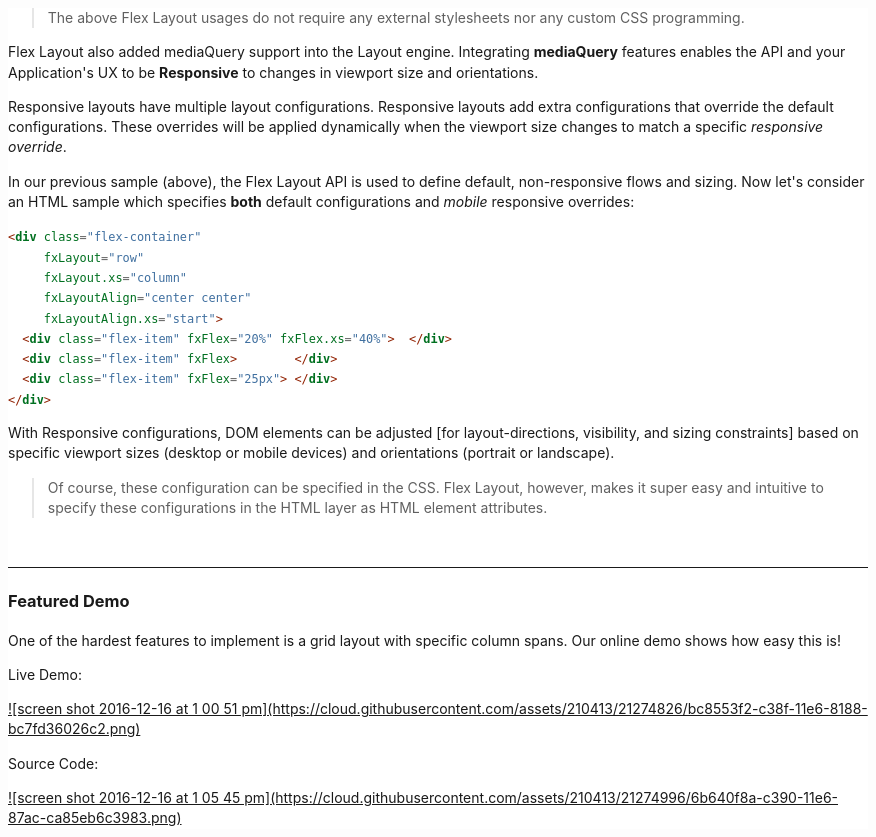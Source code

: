 > The above Flex Layout usages do not require any external stylesheets nor any custom CSS programming.

Flex Layout also added mediaQuery support into the Layout engine. Integrating **mediaQuery** features enables the API and your Application's UX to be **Responsive** to changes in viewport size and orientations.

Responsive layouts have multiple layout configurations. Responsive layouts add extra configurations that override the default configurations. These overrides will be applied dynamically
when the viewport size changes to match a specific *responsive override*.

In our previous sample (above), the Flex Layout API is used to define default, non-responsive flows and sizing. Now let's consider an HTML sample which specifies **both** default configurations and *mobile* responsive overrides:


```html
<div class="flex-container"
     fxLayout="row"
     fxLayout.xs="column"
     fxLayoutAlign="center center"
     fxLayoutAlign.xs="start">
  <div class="flex-item" fxFlex="20%" fxFlex.xs="40%">  </div>
  <div class="flex-item" fxFlex>        </div>
  <div class="flex-item" fxFlex="25px"> </div>
</div>
```

With Responsive configurations, DOM elements can be adjusted [for layout-directions, visibility, and sizing constraints] based on specific viewport sizes (desktop or mobile devices) and orientations (portrait or landscape).

> Of course, these configuration can be specified in the CSS. Flex Layout, however, makes it super easy
and intuitive to specify these configurations in the HTML layer as HTML element attributes.

<br/>

----

### Featured Demo

One of the hardest features to implement is a grid layout with specific column spans. Our online demo shows how easy this is!

Live Demo:

<a href="https://tburleson-layouts-demos.firebaseapp.com/#/stackoverflow" target="_blank">
![screen shot 2016-12-16 at 1 00 51 pm](https://cloud.githubusercontent.com/assets/210413/21274826/bc8553f2-c38f-11e6-8188-bc7fd36026c2.png)
</a>

Source Code:

<a href="https://github.com/angular/flex-layout/blob/master/src/demo-app/app/stack-overflow/columnSpan.demo.ts#L23" target="_blank">
![screen shot 2016-12-16 at 1 05 45 pm](https://cloud.githubusercontent.com/assets/210413/21274996/6b640f8a-c390-11e6-87ac-ca85eb6c3983.png)
</a>

